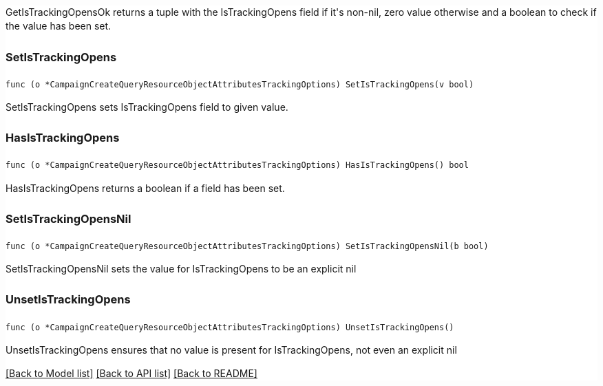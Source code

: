 GetIsTrackingOpensOk returns a tuple with the IsTrackingOpens field if it's non-nil, zero value otherwise
and a boolean to check if the value has been set.

### SetIsTrackingOpens

`func (o *CampaignCreateQueryResourceObjectAttributesTrackingOptions) SetIsTrackingOpens(v bool)`

SetIsTrackingOpens sets IsTrackingOpens field to given value.

### HasIsTrackingOpens

`func (o *CampaignCreateQueryResourceObjectAttributesTrackingOptions) HasIsTrackingOpens() bool`

HasIsTrackingOpens returns a boolean if a field has been set.

### SetIsTrackingOpensNil

`func (o *CampaignCreateQueryResourceObjectAttributesTrackingOptions) SetIsTrackingOpensNil(b bool)`

 SetIsTrackingOpensNil sets the value for IsTrackingOpens to be an explicit nil

### UnsetIsTrackingOpens
`func (o *CampaignCreateQueryResourceObjectAttributesTrackingOptions) UnsetIsTrackingOpens()`

UnsetIsTrackingOpens ensures that no value is present for IsTrackingOpens, not even an explicit nil

[[Back to Model list]](../README.md#documentation-for-models) [[Back to API list]](../README.md#documentation-for-api-endpoints) [[Back to README]](../README.md)


